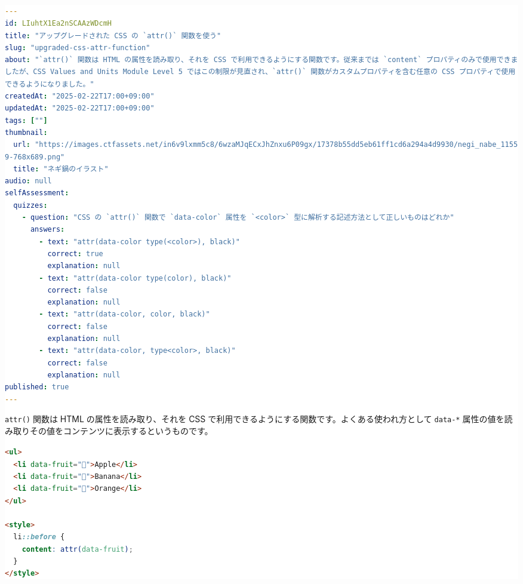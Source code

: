 ```yaml
---
id: LIuhtX1Ea2nSCAAzWDcmH
title: "アップグレードされた CSS の `attr()` 関数を使う"
slug: "upgraded-css-attr-function"
about: "`attr()` 関数は HTML の属性を読み取り、それを CSS で利用できるようにする関数です。従来までは `content` プロパティのみで使用できましたが、CSS Values and Units Module Level 5 ではこの制限が見直され、`attr()` 関数がカスタムプロパティを含む任意の CSS プロパティで使用できるようになりました。"
createdAt: "2025-02-22T17:00+09:00"
updatedAt: "2025-02-22T17:00+09:00"
tags: [""]
thumbnail:
  url: "https://images.ctfassets.net/in6v9lxmm5c8/6wzaMJqECxJhZnxu6P09gx/17378b55dd5eb61ff1cd6a294a4d9930/negi_nabe_11559-768x689.png"
  title: "ネギ鍋のイラスト"
audio: null
selfAssessment:
  quizzes:
    - question: "CSS の `attr()` 関数で `data-color` 属性を `<color>` 型に解析する記述方法として正しいものはどれか"
      answers:
        - text: "attr(data-color type(<color>), black)"
          correct: true
          explanation: null
        - text: "attr(data-color type(color), black)"
          correct: false
          explanation: null
        - text: "attr(data-color, color, black)"
          correct: false
          explanation: null
        - text: "attr(data-color, type<color>, black)"
          correct: false
          explanation: null
published: true
---
```

`attr()` 関数は HTML の属性を読み取り、それを CSS で利用できるようにする関数です。よくある使われ方として `data-*` 属性の値を読み取りその値をコンテンツに表示するというものです。

```html
<ul>
  <li data-fruit="🍎">Apple</li>
  <li data-fruit="🍌">Banana</li>
  <li data-fruit="🍊">Orange</li>
</ul>

<style>
  li::before {
    content: attr(data-fruit);
  }
</style>
```

<iframe height="300" style="width: 100%;" scrolling="no" title="Untitled" src="https://codepen.io/azukiazusa1/embed/QwWNeaV?default-tab=css%2Cresult" frameborder="no" loading="lazy" allowtransparency="true" allowfullscreen="true">
  See the Pen <a href="https://codepen.io/azukiazusa1/pen/QwWNeaV">
  Untitled</a> by azukiazusa1 (<a href="https://codepen.io/azukiazusa1">@azukiazusa1</a>)
  on <a href="https://codepen.io">CodePen</a>.
</iframe>
